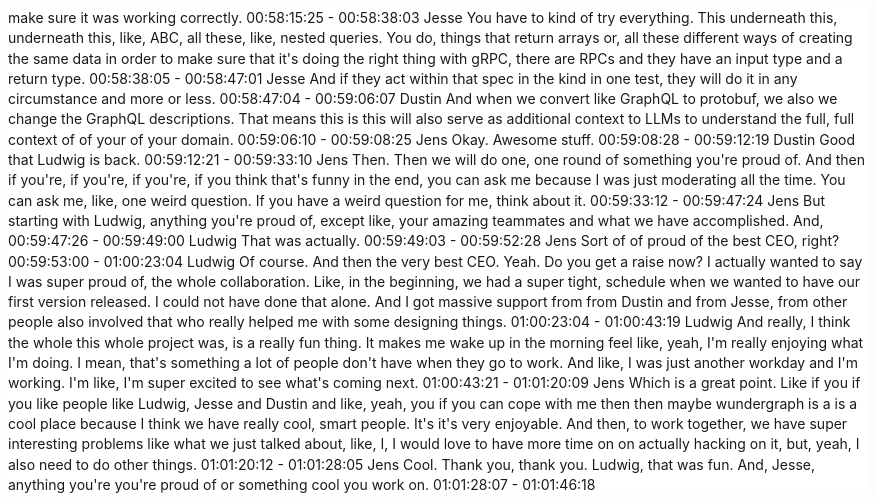 make sure it was working correctly.
00:58:15:25 - 00:58:38:03
Jesse
You have to kind of try everything. This underneath this, underneath this, like, ABC, all these,
like, nested queries. You do, things that return arrays or, all these different ways of creating the
same data in order to make sure that it's doing the right thing with gRPC, there are RPCs and
they have an input type and a return type.
00:58:38:05 - 00:58:47:01
Jesse
And if they act within that spec in the kind in one test, they will do it in any circumstance and
more or less.
00:58:47:04 - 00:59:06:07
Dustin
And when we convert like GraphQL to protobuf, we also we change the GraphQL descriptions.
That means this is this will also serve as additional context to LLMs to understand the full, full
context of of your of your domain.
00:59:06:10 - 00:59:08:25
Jens
Okay. Awesome stuff.
00:59:08:28 - 00:59:12:19
Dustin
Good that Ludwig is back.
00:59:12:21 - 00:59:33:10
Jens
Then. Then we will do one, one round of something you're proud of. And then if you're, if you're,
if you're, if you think that's funny in the end, you can ask me because I was just moderating all
the time. You can ask me, like, one weird question. If you have a weird question for me, think
about it.
00:59:33:12 - 00:59:47:24
Jens
But starting with Ludwig, anything you're proud of, except like, your amazing teammates and
what we have accomplished. And,
00:59:47:26 - 00:59:49:00
Ludwig
That was actually.
00:59:49:03 - 00:59:52:28
Jens
Sort of of proud of the best CEO, right?
00:59:53:00 - 01:00:23:04
Ludwig
Of course. And then the very best CEO. Yeah. Do you get a raise now? I actually wanted to say
I was super proud of, the whole collaboration. Like, in the beginning, we had a super tight,
schedule when we wanted to have our first version released. I could not have done that alone.
And I got massive support from from Dustin and from Jesse, from other people also involved
that who really helped me with some designing things.
01:00:23:04 - 01:00:43:19
Ludwig
And really, I think the whole this whole project was, is a really fun thing. It makes me wake up in
the morning feel like, yeah, I'm really enjoying what I'm doing. I mean, that's something a lot of
people don't have when they go to work. And like, I was just another workday and I'm working.
I'm like, I'm super excited to see what's coming next.
01:00:43:21 - 01:01:20:09
Jens
Which is a great point. Like if you if you like people like Ludwig, Jesse and Dustin and like,
yeah, you if you can cope with me then then maybe wundergraph is a is a cool place because I
think we have really cool, smart people. It's it's very enjoyable. And then, to work together, we
have super interesting problems like what we just talked about, like, I, I would love to have more
time on on actually hacking on it, but, yeah, I also need to do other things.
01:01:20:12 - 01:01:28:05
Jens
Cool. Thank you, thank you. Ludwig, that was fun. And, Jesse, anything you're you're proud of
or something cool you work on.
01:01:28:07 - 01:01:46:18